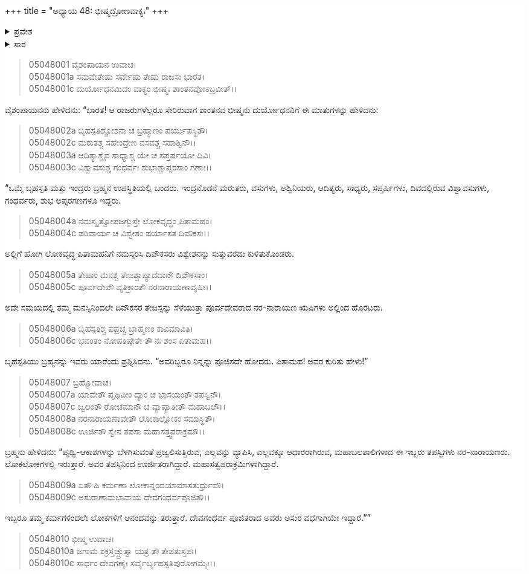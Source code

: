 +++
title = "ಅಧ್ಯಾಯ 48: ಭೀಷ್ಮದ್ರೋಣವಾಕ್ಯಃ"
+++

<details><summary>ಪ್ರವೇಶ</summary></details>


<details><summary>ಸಾರ</summary></details>



> 05048001 ವೈಶಂಪಾಯನ ಉವಾಚ।  
05048001a ಸಮವೇತೇಷು ಸರ್ವೇಷು ತೇಷು ರಾಜಸು ಭಾರತ।  
05048001c ದುರ್ಯೋಧನಮಿದಂ ವಾಕ್ಯಂ ಭೀಷ್ಮಃ ಶಾಂತನವೋಽಬ್ರವೀತ್।।

ವೈಶಂಪಾಯನನು ಹೇಳಿದನು: “ಭಾರತ! ಆ ರಾಜರುಗಳೆಲ್ಲರೂ ಸೇರಿರುವಾಗ ಶಾಂತನವ ಭೀಷ್ಮನು ದುರ್ಯೋಧನನಿಗೆ ಈ ಮಾತುಗಳನ್ನು ಹೇಳಿದನು:

> 05048002a ಬೃಹಸ್ಪತಿಶ್ಚೋಶನಾ ಚ ಬ್ರಹ್ಮಾಣಂ ಪರ್ಯುಪಸ್ಥಿತೌ।  
05048002c ಮರುತಶ್ಚ ಸಹೇಂದ್ರೇಣ ವಸವಶ್ಚ ಸಹಾಶ್ವಿನೌ।।  
05048003a ಆದಿತ್ಯಾಶ್ಚೈವ ಸಾಧ್ಯಾಶ್ಚ ಯೇ ಚ ಸಪ್ತರ್ಷಯೋ ದಿವಿ।  
05048003c ವಿಶ್ವಾವಸುಶ್ಚ ಗಂಧರ್ವಃ ಶುಭಾಶ್ಚಾಪ್ಸರಸಾಂ ಗಣಾಃ।।

“ಒಮ್ಮೆ ಬೃಹಸ್ಪತಿ ಮತ್ತು ಇಂದ್ರರು ಬ್ರಹ್ಮನ ಉಪಸ್ಥಿತಿಯಲ್ಲಿ ಬಂದರು. ಇಂದ್ರನೊಡನೆ ಮರುತರು, ವಸುಗಳು, ಅಶ್ವಿನಿಯರು, ಆದಿತ್ಯರು, ಸಾಧ್ಯರು, ಸಪ್ತರ್ಷಿಗಳು, ದಿವದಲ್ಲಿರುವ ವಿಶ್ವಾವಸುಗಳು, ಗಂಧರ್ವರು, ಶುಭ ಅಪ್ಸರಗಣಗಳೂ ಇದ್ದರು.

> 05048004a ನಮಸ್ಕೃತ್ವೋಪಜಗ್ಮುಸ್ತೇ ಲೋಕವೃದ್ಧಂ ಪಿತಾಮಹಂ।  
05048004c ಪರಿವಾರ್ಯ ಚ ವಿಶ್ವೇಶಂ ಪರ್ಯಾಸತ ದಿವೌಕಸಃ।।

ಅಲ್ಲಿಗೆ ಹೋಗಿ ಲೋಕವೃದ್ಧ ಪಿತಾಮಹನಿಗೆ ನಮಸ್ಕರಿಸಿ ದಿವೌಕಸರು ವಿಶ್ವೇಶನನ್ನು ಸುತ್ತುವರೆದು ಕುಳಿತುಕೊಂಡರು.

> 05048005a ತೇಷಾಂ ಮನಶ್ಚ ತೇಜಶ್ಚಾಪ್ಯಾದದಾನೌ ದಿವೌಕಸಾಂ।  
05048005c ಪೂರ್ವದೇವೌ ವ್ಯತಿಕ್ರಾಂತೌ ನರನಾರಾಯಣಾವೃಷೀ।।

ಅದೇ ಸಮಯದಲ್ಲಿ ತಮ್ಮ ಮನಸ್ಸಿನಿಂದಲೇ ದಿವೌಕಸರ ತೇಜಸ್ಸನ್ನು ಸೆಳೆಯುತ್ತಾ ಪೂರ್ವದೇವರಾದ ನರ-ನಾರಾಯಣ ಋಷಿಗಳು ಅಲ್ಲಿಂದ ಹೊರಟರು.

> 05048006a ಬೃಹಸ್ಪತಿಶ್ಚ ಪಪ್ರಚ್ಚ ಬ್ರಾಹ್ಮಣಂ ಕಾವಿಮಾವಿತಿ।  
05048006c ಭವಂತಂ ನೋಪತಿಷ್ಠೇತೇ ತೌ ನಃ ಶಂಸ ಪಿತಾಮಹ।।

ಬೃಹಸ್ಪತಿಯು ಬ್ರಹ್ಮನನ್ನು ಇವರು ಯಾರೆಂದು ಪ್ರಶ್ನಿಸಿದನು. “ಅವರಿಬ್ಬರೂ ನಿನ್ನನ್ನು ಪೂಜಿಸದೇ ಹೋದರು. ಪಿತಾಮಹ! ಅವರ ಕುರಿತು ಹೇಳು!”

> 05048007 ಬ್ರಹ್ಮೋವಾಚ।  
05048007a ಯಾವೇತೌ ಪೃಥಿವೀಂ ದ್ಯಾಂ ಚ ಭಾಸಯಂತೌ ತಪಸ್ವಿನೌ।  
05048007c ಜ್ವಲಂತೌ ರೋಚಮಾನೌ ಚ ವ್ಯಾಪ್ಯಾತೀತೌ ಮಹಾಬಲೌ।।  
05048008a ನರನಾರಾಯಣಾವೇತೌ ಲೋಕಾಲ್ಲೋಕಂ ಸಮಾಸ್ಥಿತೌ।  
05048008c ಊರ್ಜಿತೌ ಸ್ವೇನ ತಪಸಾ ಮಹಾಸತ್ತ್ವಪರಾಕ್ರಮೌ।।

ಬ್ರಹ್ಮನು ಹೇಳಿದನು: “ಪೃಥ್ವಿ-ಆಕಾಶಗಳನ್ನು ಬೆಳಗಿಸುವಂತೆ ಪ್ರಜ್ವಲಿಸುತ್ತಿರುವ, ಎಲ್ಲವನ್ನು ವ್ಯಾಪಿಸಿ, ಎಲ್ಲವಕ್ಕೂ ಆಧಾರರಾಗಿರುವ, ಮಹಾಬಲಶಾಲಿಗಳಾದ ಈ ಇಬ್ಬರು ತಪಸ್ವಿಗಳು ನರ-ನಾರಾಯಣರು. ಲೋಕಲೋಕಗಳಲ್ಲಿ ಇರುತ್ತಾರೆ. ಅವರ ತಪಸ್ಸಿನಿಂದ ಊರ್ಜಿತರಾಗಿದ್ದಾರೆ. ಮಹಾಸತ್ವಪರಾಕ್ರಮಿಗಳಾಗಿದ್ದಾರೆ.

> 05048009a ಏತೌ ಹಿ ಕರ್ಮಣಾ ಲೋಕಾನ್ನಂದಯಾಮಾಸತುರ್ಧ್ರುವೌ।  
05048009c ಅಸುರಾಣಾಮಭಾವಾಯ ದೇವಗಂಧರ್ವಪೂಜಿತೌ।।

ಇಬ್ಬರೂ ತಮ್ಮ ಕರ್ಮಗಳಿಂದಲೇ ಲೋಕಗಳಿಗೆ ಆನಂದವನ್ನು ತರುತ್ತಾರೆ. ದೇವಗಂಧರ್ವ ಪೂಜಿತರಾದ ಅವರು ಅಸುರ ವಧೆಗಾಗಿಯೇ ಇದ್ದಾರೆ.””

> 05048010 ಭೀಷ್ಮ ಉವಾಚ।  
05048010a ಜಗಾಮ ಶಕ್ರಸ್ತಚ್ಚ್ರುತ್ವಾ ಯತ್ರ ತೌ ತೇಪತುಸ್ತಪಃ।  
05048010c ಸಾರ್ಧಂ ದೇವಗಣೈಃ ಸರ್ವೈರ್ಬೃಹಸ್ಪತಿಪುರೋಗಮೈಃ।।
